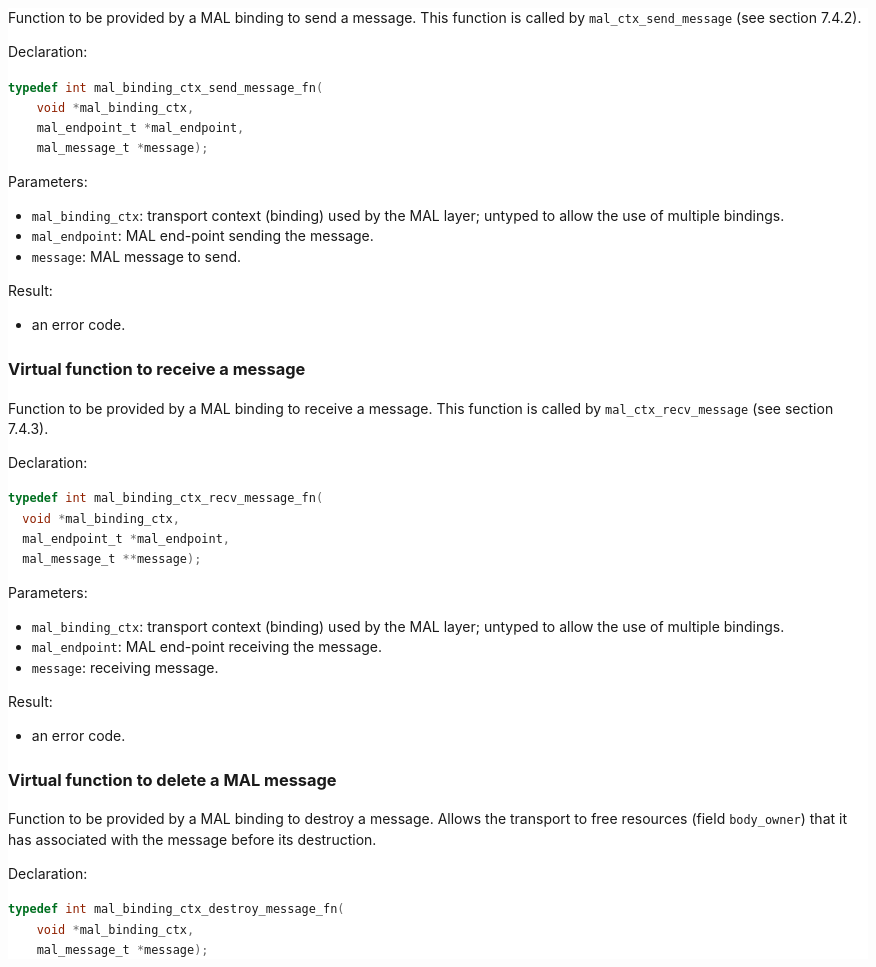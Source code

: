 Function to be provided by a MAL binding to send a message.
This function is called by `mal_ctx_send_message` (see section 7.4.2).

Declaration:

```c
typedef int mal_binding_ctx_send_message_fn(
    void *mal_binding_ctx,
    mal_endpoint_t *mal_endpoint,
    mal_message_t *message);
```

Parameters:

  - `mal_binding_ctx`: transport context (binding) used by the MAL layer; untyped to allow the use of multiple bindings.
  - `mal_endpoint`: MAL end-point sending the message.
  - `message`: MAL message to send.

Result:

  - an error code.

### Virtual function to receive a message

Function to be provided by a MAL binding to receive a message.
This function is called by `mal_ctx_recv_message` (see section 7.4.3).

Declaration:

```c
typedef int mal_binding_ctx_recv_message_fn(
  void *mal_binding_ctx,
  mal_endpoint_t *mal_endpoint,
  mal_message_t **message);
```

Parameters:

  - `mal_binding_ctx`: transport context (binding) used by the MAL layer; untyped to allow the use of multiple bindings.
  - `mal_endpoint`: MAL end-point receiving the message.
  - `message`: receiving message.

Result:

  - an error code.

### Virtual function to delete a MAL message

Function to be provided by a MAL binding to destroy a message.
Allows the transport to free resources (field `body_owner`) that it has associated with the message before its destruction.

Declaration:

```c
typedef int mal_binding_ctx_destroy_message_fn(
    void *mal_binding_ctx,
    mal_message_t *message);
```
